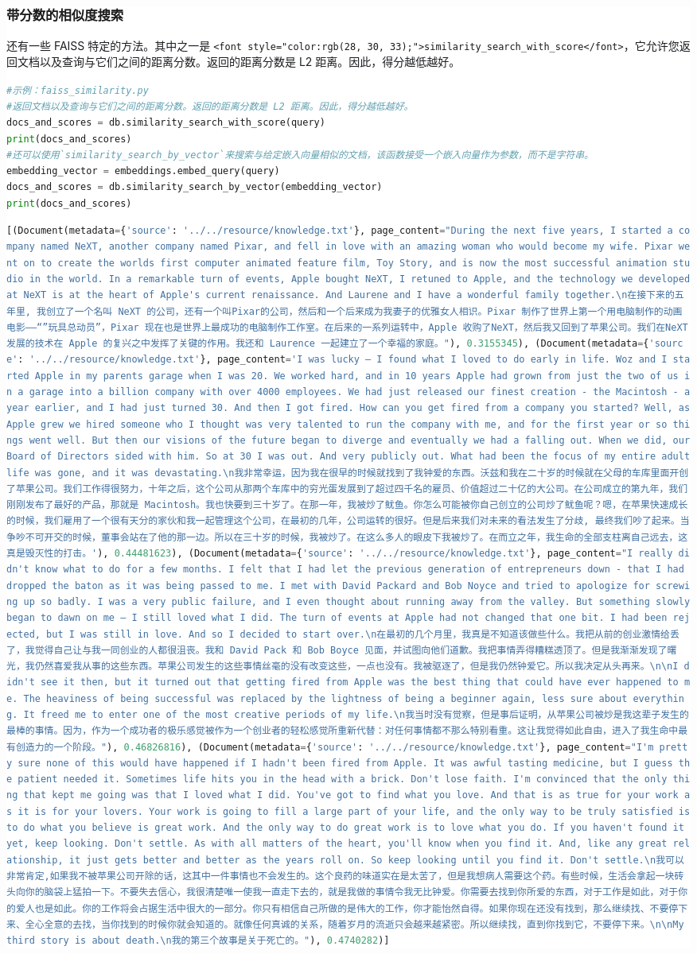 ### 带分数的相似度搜索
<font style="color:rgb(28, 30, 33);">还有一些 FAISS 特定的方法。其中之一是</font><font style="color:rgb(28, 30, 33);"> </font>`<font style="color:rgb(28, 30, 33);">similarity_search_with_score</font>`<font style="color:rgb(28, 30, 33);">，它允许您返回文档以及查询与它们之间的距离分数。返回的距离分数是 L2 距离。因此，得分越低越好。</font>

```python
#示例：faiss_similarity.py
#返回文档以及查询与它们之间的距离分数。返回的距离分数是 L2 距离。因此，得分越低越好。
docs_and_scores = db.similarity_search_with_score(query)
print(docs_and_scores)
#还可以使用`similarity_search_by_vector`来搜索与给定嵌入向量相似的文档，该函数接受一个嵌入向量作为参数，而不是字符串。
embedding_vector = embeddings.embed_query(query)
docs_and_scores = db.similarity_search_by_vector(embedding_vector)
print(docs_and_scores)
```

```python
[(Document(metadata={'source': '../../resource/knowledge.txt'}, page_content="During the next five years, I started a company named NeXT, another company named Pixar, and fell in love with an amazing woman who would become my wife. Pixar went on to create the worlds first computer animated feature film, Toy Story, and is now the most successful animation studio in the world. In a remarkable turn of events, Apple bought NeXT, I retuned to Apple, and the technology we developed at NeXT is at the heart of Apple's current renaissance. And Laurene and I have a wonderful family together.\n在接下来的五年里, 我创立了一个名叫 NeXT 的公司，还有一个叫Pixar的公司，然后和一个后来成为我妻子的优雅女人相识。Pixar 制作了世界上第一个用电脑制作的动画电影——“”玩具总动员”，Pixar 现在也是世界上最成功的电脑制作工作室。在后来的一系列运转中，Apple 收购了NeXT，然后我又回到了苹果公司。我们在NeXT 发展的技术在 Apple 的复兴之中发挥了关键的作用。我还和 Laurence 一起建立了一个幸福的家庭。"), 0.3155345), (Document(metadata={'source': '../../resource/knowledge.txt'}, page_content='I was lucky – I found what I loved to do early in life. Woz and I started Apple in my parents garage when I was 20. We worked hard, and in 10 years Apple had grown from just the two of us in a garage into a billion company with over 4000 employees. We had just released our finest creation - the Macintosh - a year earlier, and I had just turned 30. And then I got fired. How can you get fired from a company you started? Well, as Apple grew we hired someone who I thought was very talented to run the company with me, and for the first year or so things went well. But then our visions of the future began to diverge and eventually we had a falling out. When we did, our Board of Directors sided with him. So at 30 I was out. And very publicly out. What had been the focus of my entire adult life was gone, and it was devastating.\n我非常幸运，因为我在很早的时候就找到了我钟爱的东西。沃兹和我在二十岁的时候就在父母的车库里面开创了苹果公司。我们工作得很努力，十年之后，这个公司从那两个车库中的穷光蛋发展到了超过四千名的雇员、价值超过二十亿的大公司。在公司成立的第九年，我们刚刚发布了最好的产品，那就是 Macintosh。我也快要到三十岁了。在那一年，我被炒了鱿鱼。你怎么可能被你自己创立的公司炒了鱿鱼呢？嗯，在苹果快速成长的时候，我们雇用了一个很有天分的家伙和我一起管理这个公司，在最初的几年，公司运转的很好。但是后来我们对未来的看法发生了分歧, 最终我们吵了起来。当争吵不可开交的时候，董事会站在了他的那一边。所以在三十岁的时候，我被炒了。在这么多人的眼皮下我被炒了。在而立之年，我生命的全部支柱离自己远去，这真是毁灭性的打击。'), 0.44481623), (Document(metadata={'source': '../../resource/knowledge.txt'}, page_content="I really didn't know what to do for a few months. I felt that I had let the previous generation of entrepreneurs down - that I had dropped the baton as it was being passed to me. I met with David Packard and Bob Noyce and tried to apologize for screwing up so badly. I was a very public failure, and I even thought about running away from the valley. But something slowly began to dawn on me – I still loved what I did. The turn of events at Apple had not changed that one bit. I had been rejected, but I was still in love. And so I decided to start over.\n在最初的几个月里，我真是不知道该做些什么。我把从前的创业激情给丢了，我觉得自己让与我一同创业的人都很沮丧。我和 David Pack 和 Bob Boyce 见面，并试图向他们道歉。我把事情弄得糟糕透顶了。但是我渐渐发现了曙光，我仍然喜爱我从事的这些东西。苹果公司发生的这些事情丝毫的没有改变这些，一点也没有。我被驱逐了，但是我仍然钟爱它。所以我决定从头再来。\n\nI didn't see it then, but it turned out that getting fired from Apple was the best thing that could have ever happened to me. The heaviness of being successful was replaced by the lightness of being a beginner again, less sure about everything. It freed me to enter one of the most creative periods of my life.\n我当时没有觉察，但是事后证明，从苹果公司被炒是我这辈子发生的最棒的事情。因为，作为一个成功者的极乐感觉被作为一个创业者的轻松感觉所重新代替：对任何事情都不那么特别看重。这让我觉得如此自由，进入了我生命中最有创造力的一个阶段。"), 0.46826816), (Document(metadata={'source': '../../resource/knowledge.txt'}, page_content="I'm pretty sure none of this would have happened if I hadn't been fired from Apple. It was awful tasting medicine, but I guess the patient needed it. Sometimes life hits you in the head with a brick. Don't lose faith. I'm convinced that the only thing that kept me going was that I loved what I did. You've got to find what you love. And that is as true for your work as it is for your lovers. Your work is going to fill a large part of your life, and the only way to be truly satisfied is to do what you believe is great work. And the only way to do great work is to love what you do. If you haven't found it yet, keep looking. Don't settle. As with all matters of the heart, you'll know when you find it. And, like any great relationship, it just gets better and better as the years roll on. So keep looking until you find it. Don't settle.\n我可以非常肯定,如果我不被苹果公司开除的话，这其中一件事情也不会发生的。这个良药的味道实在是太苦了，但是我想病人需要这个药。有些时候，生活会拿起一块砖头向你的脑袋上猛拍一下。不要失去信心，我很清楚唯一使我一直走下去的，就是我做的事情令我无比钟爱。你需要去找到你所爱的东西，对于工作是如此，对于你的爱人也是如此。你的工作将会占据生活中很大的一部分。你只有相信自己所做的是伟大的工作，你才能怡然自得。如果你现在还没有找到，那么继续找、不要停下来、全心全意的去找，当你找到的时候你就会知道的。就像任何真诚的关系，随着岁月的流逝只会越来越紧密。所以继续找，直到你找到它，不要停下来。\n\nMy third story is about death.\n我的第三个故事是关于死亡的。"), 0.4740282)]
```